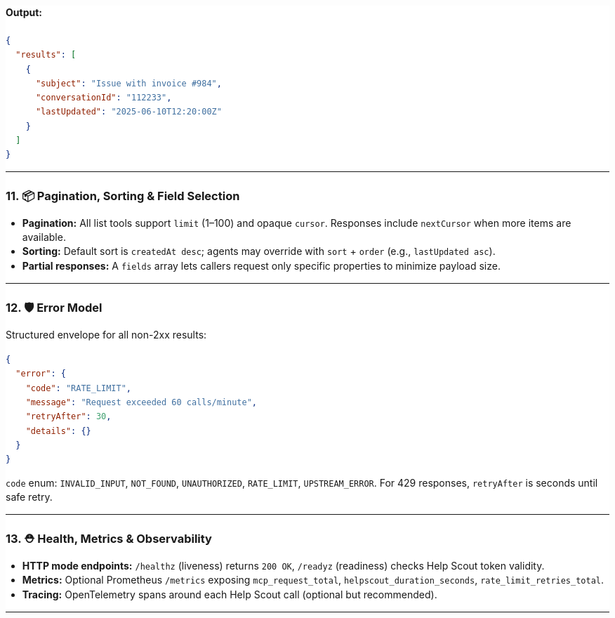 #### Output:

```json
{
  "results": [
    {
      "subject": "Issue with invoice #984",
      "conversationId": "112233",
      "lastUpdated": "2025-06-10T12:20:00Z"
    }
  ]
}
```

---

### 11. 📦 Pagination, Sorting & Field Selection

* **Pagination:** All list tools support `limit` (1–100) and opaque `cursor`. Responses include `nextCursor` when more items are available.
* **Sorting:** Default sort is `createdAt desc`; agents may override with `sort` + `order` (e.g., `lastUpdated asc`).
* **Partial responses:** A `fields` array lets callers request only specific properties to minimize payload size.

---

### 12. 🛡️ Error Model

Structured envelope for all non-2xx results:

```json
{
  "error": {
    "code": "RATE_LIMIT",
    "message": "Request exceeded 60 calls/minute",
    "retryAfter": 30,
    "details": {}
  }
}
```

`code` enum: `INVALID_INPUT`, `NOT_FOUND`, `UNAUTHORIZED`, `RATE_LIMIT`, `UPSTREAM_ERROR`.  For 429 responses, `retryAfter` is seconds until safe retry.

---

### 13. ⛑️ Health, Metrics & Observability

* **HTTP mode endpoints:** `/healthz` (liveness) returns `200 OK`, `/readyz` (readiness) checks Help Scout token validity.
* **Metrics:** Optional Prometheus `/metrics` exposing `mcp_request_total`, `helpscout_duration_seconds`, `rate_limit_retries_total`.
* **Tracing:** OpenTelemetry spans around each Help Scout call (optional but recommended).

---
